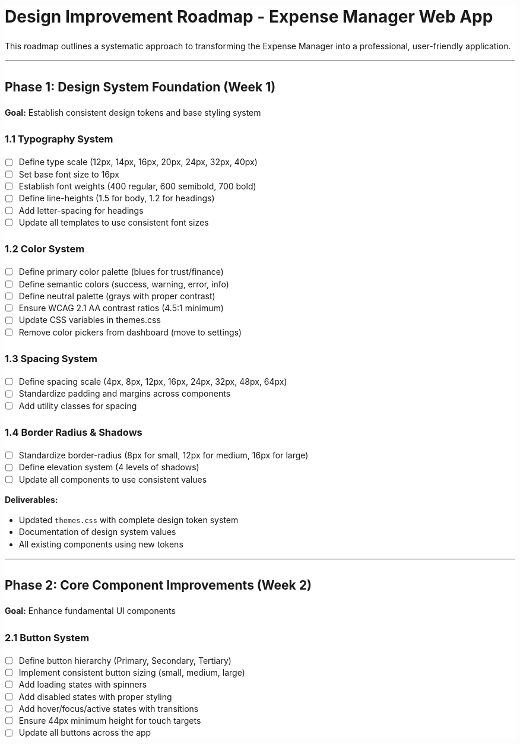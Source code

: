 # Design Improvement Roadmap - Expense Manager Web App

This roadmap outlines a systematic approach to transforming the Expense Manager into a professional, user-friendly application.

---

## Phase 1: Design System Foundation (Week 1)
**Goal:** Establish consistent design tokens and base styling system

### 1.1 Typography System
- [ ] Define type scale (12px, 14px, 16px, 20px, 24px, 32px, 40px)
- [ ] Set base font size to 16px
- [ ] Establish font weights (400 regular, 600 semibold, 700 bold)
- [ ] Define line-heights (1.5 for body, 1.2 for headings)
- [ ] Add letter-spacing for headings
- [ ] Update all templates to use consistent font sizes

### 1.2 Color System
- [ ] Define primary color palette (blues for trust/finance)
- [ ] Define semantic colors (success, warning, error, info)
- [ ] Define neutral palette (grays with proper contrast)
- [ ] Ensure WCAG 2.1 AA contrast ratios (4.5:1 minimum)
- [ ] Update CSS variables in themes.css
- [ ] Remove color pickers from dashboard (move to settings)

### 1.3 Spacing System
- [ ] Define spacing scale (4px, 8px, 12px, 16px, 24px, 32px, 48px, 64px)
- [ ] Standardize padding and margins across components
- [ ] Add utility classes for spacing

### 1.4 Border Radius & Shadows
- [ ] Standardize border-radius (8px for small, 12px for medium, 16px for large)
- [ ] Define elevation system (4 levels of shadows)
- [ ] Update all components to use consistent values

**Deliverables:**
- Updated `themes.css` with complete design token system
- Documentation of design system values
- All existing components using new tokens

---

## Phase 2: Core Component Improvements (Week 2)
**Goal:** Enhance fundamental UI components

### 2.1 Button System
- [ ] Define button hierarchy (Primary, Secondary, Tertiary)
- [ ] Implement consistent button sizing (small, medium, large)
- [ ] Add loading states with spinners
- [ ] Add disabled states with proper styling
- [ ] Add hover/focus/active states with transitions
- [ ] Ensure 44px minimum height for touch targets
- [ ] Update all buttons across the app
